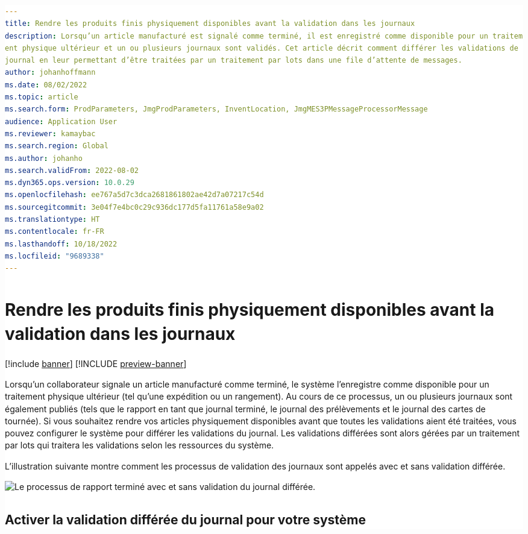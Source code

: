 ```yaml
---
title: Rendre les produits finis physiquement disponibles avant la validation dans les journaux
description: Lorsqu’un article manufacturé est signalé comme terminé, il est enregistré comme disponible pour un traitement physique ultérieur et un ou plusieurs journaux sont validés. Cet article décrit comment différer les validations de journal en leur permettant d’être traitées par un traitement par lots dans une file d’attente de messages.
author: johanhoffmann
ms.date: 08/02/2022
ms.topic: article
ms.search.form: ProdParameters, JmgProdParameters, InventLocation, JmgMES3PMessageProcessorMessage
audience: Application User
ms.reviewer: kamaybac
ms.search.region: Global
ms.author: johanho
ms.search.validFrom: 2022-08-02
ms.dyn365.ops.version: 10.0.29
ms.openlocfilehash: ee767a5d7c3dca2681861802ae42d7a07217c54d
ms.sourcegitcommit: 3e04f7e4bc0c29c936dc177d5fa11761a58e9a02
ms.translationtype: HT
ms.contentlocale: fr-FR
ms.lasthandoff: 10/18/2022
ms.locfileid: "9689338"
---
```

# <a name="make-finished-goods-physically-available-before-posting-to-journals"></a>Rendre les produits finis physiquement disponibles avant la validation dans les journaux

[!include [banner](../includes/banner.md)]
[!INCLUDE [preview-banner](../includes/preview-banner.md)]


Lorsqu’un collaborateur signale un article manufacturé comme terminé, le système l’enregistre comme disponible pour un traitement physique ultérieur (tel qu’une expédition ou un rangement). Au cours de ce processus, un ou plusieurs journaux sont également publiés (tels que le rapport en tant que journal terminé, le journal des prélèvements et le journal des cartes de tournée). Si vous souhaitez rendre vos articles physiquement disponibles avant que toutes les validations aient été traitées, vous pouvez configurer le système pour différer les validations du journal. Les validations différées sont alors gérées par un traitement par lots qui traitera les validations selon les ressources du système.

L’illustration suivante montre comment les processus de validation des journaux sont appelés avec et sans validation différée.

![Le processus de rapport terminé avec et sans validation du journal différée.](media/deferred-posting-flowchart.png "Le processus de rapport terminé avec et sans validation du journal différée")

## <a name="turn-on-deferred-journal-posting-for-your-system"></a>Activer la validation différée du journal pour votre système

